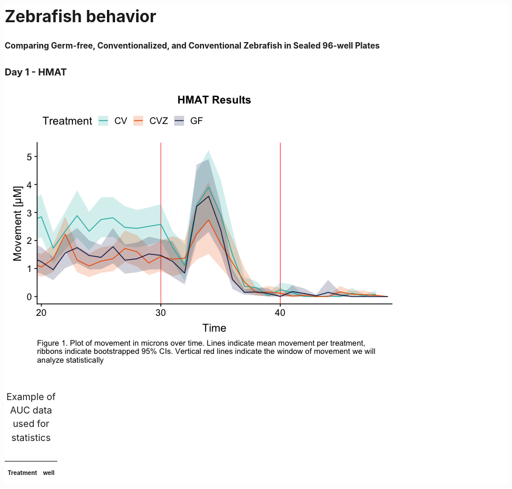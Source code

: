 Zebrafish behavior
================

#### Comparing Germ-free, Conventionalized, and Conventional Zebrafish in Sealed 96-well Plates

### Day 1 - HMAT

![](gf-cvz-cv-wChorions-wSeals-8day_files/figure-gfm/hmat-all-movement-plot-1.png)

<table class="table table-striped" style="font-size: 10px; margin-left: auto; margin-right: auto;">

<caption style="font-size: initial !important;">

Example of AUC data used for statistics

</caption>

<thead>

<tr>

<th style="text-align:left;">

Treatment

</th>

<th style="text-align:left;">

well
